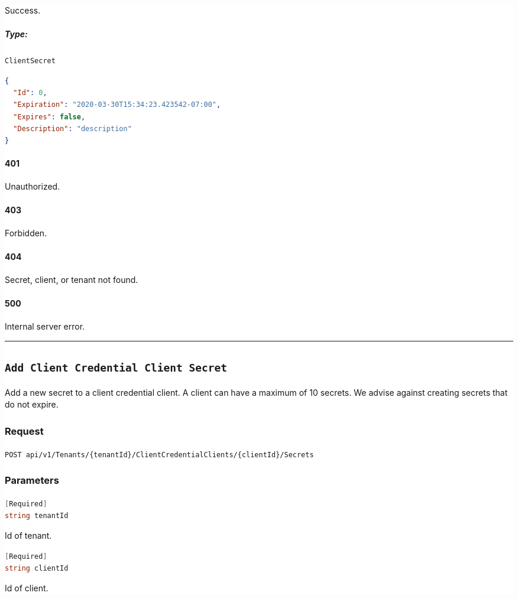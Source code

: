 Success.

##### Type:

 `ClientSecret`

```json
{
  "Id": 0,
  "Expiration": "2020-03-30T15:34:23.423542-07:00",
  "Expires": false,
  "Description": "description"
}
```

#### 401

Unauthorized.

#### 403

Forbidden.

#### 404

Secret, client, or tenant not found.

#### 500

Internal server error.
***

## `Add Client Credential Client Secret`

Add a new secret to a client credential client. A client can have a maximum of 10 secrets. We advise against creating secrets that do not expire.

### Request

`POST api/v1/Tenants/{tenantId}/ClientCredentialClients/{clientId}/Secrets`

### Parameters

```csharp
[Required]
string tenantId
```

Id of tenant.

```csharp
[Required]
string clientId
```

Id of client.
